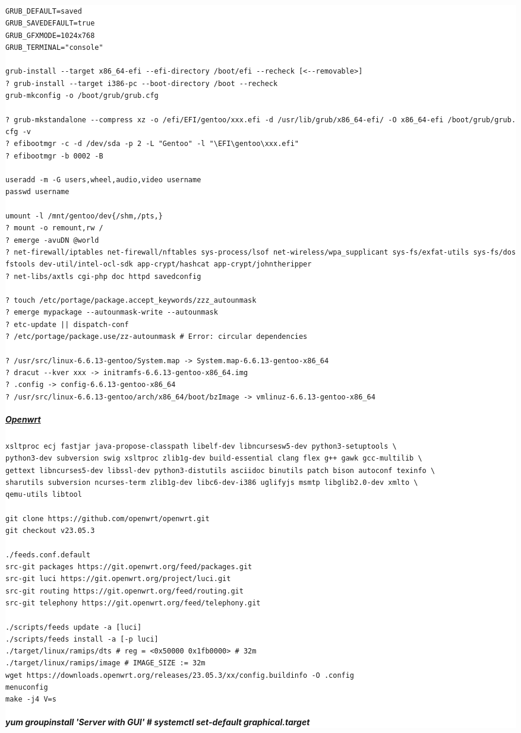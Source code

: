 ```
GRUB_DEFAULT=saved
GRUB_SAVEDEFAULT=true
GRUB_GFXMODE=1024x768
GRUB_TERMINAL="console"

grub-install --target x86_64-efi --efi-directory /boot/efi --recheck [<--removable>]
? grub-install --target i386-pc --boot-directory /boot --recheck
grub-mkconfig -o /boot/grub/grub.cfg

? grub-mkstandalone --compress xz -o /efi/EFI/gentoo/xxx.efi -d /usr/lib/grub/x86_64-efi/ -O x86_64-efi /boot/grub/grub.cfg -v
? efibootmgr -c -d /dev/sda -p 2 -L "Gentoo" -l "\EFI\gentoo\xxx.efi"
? efibootmgr -b 0002 -B

useradd -m -G users,wheel,audio,video username
passwd username

umount -l /mnt/gentoo/dev{/shm,/pts,}
? mount -o remount,rw /
? emerge -avuDN @world
? net-firewall/iptables net-firewall/nftables sys-process/lsof net-wireless/wpa_supplicant sys-fs/exfat-utils sys-fs/dosfstools dev-util/intel-ocl-sdk app-crypt/hashcat app-crypt/johntheripper
? net-libs/axtls cgi-php doc httpd savedconfig

? touch /etc/portage/package.accept_keywords/zzz_autounmask
? emerge mypackage --autounmask-write --autounmask
? etc-update || dispatch-conf
? /etc/portage/package.use/zz-autounmask # Error: circular dependencies

? /usr/src/linux-6.6.13-gentoo/System.map -> System.map-6.6.13-gentoo-x86_64
? dracut --kver xxx -> initramfs-6.6.13-gentoo-x86_64.img
? .config -> config-6.6.13-gentoo-x86_64
? /usr/src/linux-6.6.13-gentoo/arch/x86_64/boot/bzImage -> vmlinuz-6.6.13-gentoo-x86_64

```
##### [Openwrt](https://openwrt.org/)
```
xsltproc ecj fastjar java-propose-classpath libelf-dev libncursesw5-dev python3-setuptools \
python3-dev subversion swig xsltproc zlib1g-dev build-essential clang flex g++ gawk gcc-multilib \
gettext libncurses5-dev libssl-dev python3-distutils asciidoc binutils patch bison autoconf texinfo \
sharutils subversion ncurses-term zlib1g-dev libc6-dev-i386 uglifyjs msmtp libglib2.0-dev xmlto \
qemu-utils libtool

git clone https://github.com/openwrt/openwrt.git
git checkout v23.05.3

./feeds.conf.default
src-git packages https://git.openwrt.org/feed/packages.git
src-git luci https://git.openwrt.org/project/luci.git
src-git routing https://git.openwrt.org/feed/routing.git
src-git telephony https://git.openwrt.org/feed/telephony.git

./scripts/feeds update -a [luci]
./scripts/feeds install -a [-p luci]
./target/linux/ramips/dts # reg = <0x50000 0x1fb0000> # 32m
./target/linux/ramips/image # IMAGE_SIZE := 32m
wget https://downloads.openwrt.org/releases/23.05.3/xx/config.buildinfo -O .config
menuconfig
make -j4 V=s
```
##### yum groupinstall 'Server with GUI' # systemctl set-default graphical.target 
